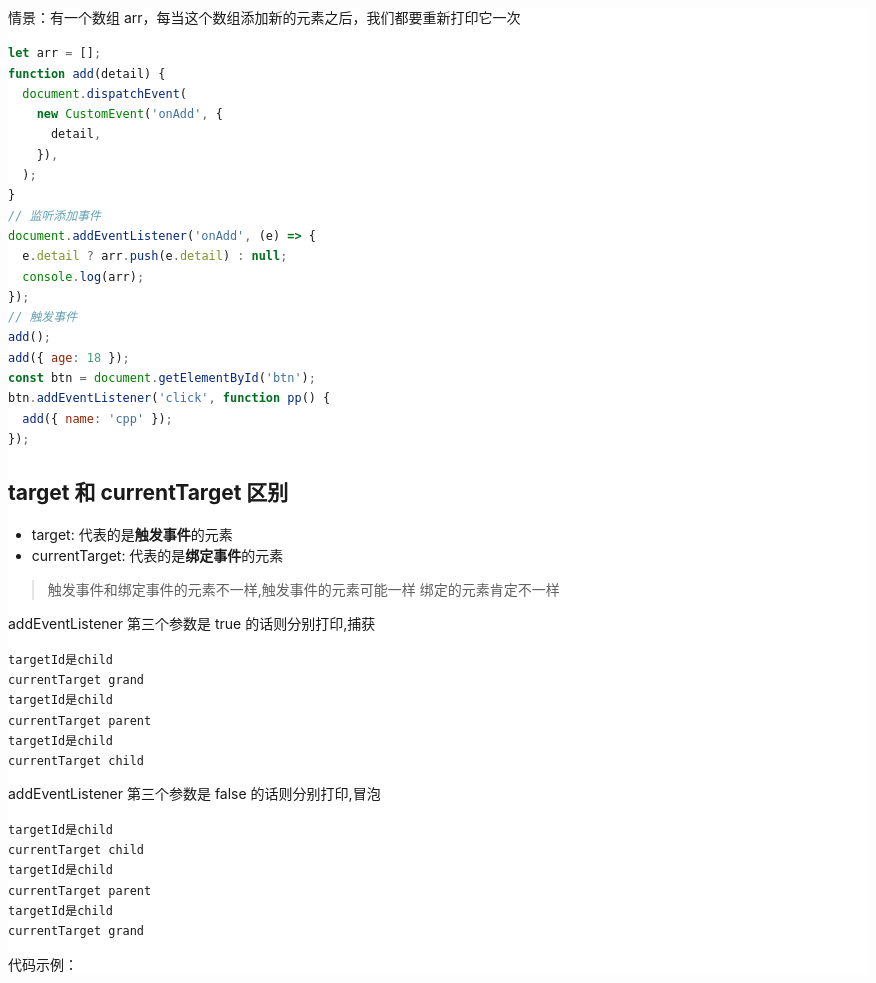 情景：有一个数组 arr，每当这个数组添加新的元素之后，我们都要重新打印它一次

```js
let arr = [];
function add(detail) {
  document.dispatchEvent(
    new CustomEvent('onAdd', {
      detail,
    }),
  );
}
// 监听添加事件
document.addEventListener('onAdd', (e) => {
  e.detail ? arr.push(e.detail) : null;
  console.log(arr);
});
// 触发事件
add();
add({ age: 18 });
const btn = document.getElementById('btn');
btn.addEventListener('click', function pp() {
  add({ name: 'cpp' });
});
```

## target 和 currentTarget 区别

- target: 代表的是**触发事件**的元素
- currentTarget: 代表的是**绑定事件**的元素

> 触发事件和绑定事件的元素不一样,触发事件的元素可能一样 绑定的元素肯定不一样

addEventListener 第三个参数是 true 的话则分别打印,捕获

```js
targetId是child
currentTarget grand
targetId是child
currentTarget parent
targetId是child
currentTarget child
```

addEventListener 第三个参数是 false 的话则分别打印,冒泡

```js
targetId是child
currentTarget child
targetId是child
currentTarget parent
targetId是child
currentTarget grand
```

代码示例：
